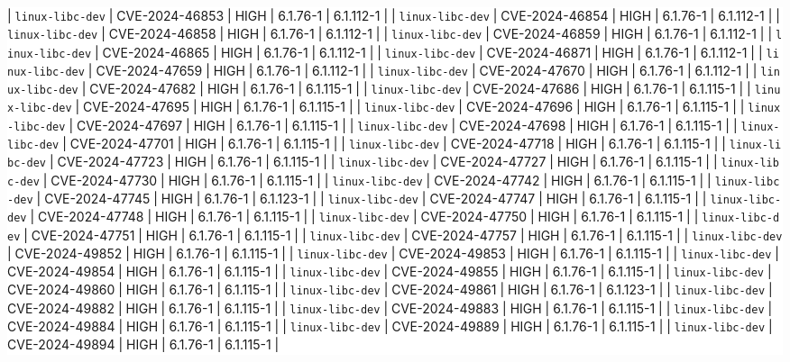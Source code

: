 | `linux-libc-dev` | CVE-2024-46853 | HIGH | 6.1.76-1 | 6.1.112-1 |
| `linux-libc-dev` | CVE-2024-46854 | HIGH | 6.1.76-1 | 6.1.112-1 |
| `linux-libc-dev` | CVE-2024-46858 | HIGH | 6.1.76-1 | 6.1.112-1 |
| `linux-libc-dev` | CVE-2024-46859 | HIGH | 6.1.76-1 | 6.1.112-1 |
| `linux-libc-dev` | CVE-2024-46865 | HIGH | 6.1.76-1 | 6.1.112-1 |
| `linux-libc-dev` | CVE-2024-46871 | HIGH | 6.1.76-1 | 6.1.112-1 |
| `linux-libc-dev` | CVE-2024-47659 | HIGH | 6.1.76-1 | 6.1.112-1 |
| `linux-libc-dev` | CVE-2024-47670 | HIGH | 6.1.76-1 | 6.1.112-1 |
| `linux-libc-dev` | CVE-2024-47682 | HIGH | 6.1.76-1 | 6.1.115-1 |
| `linux-libc-dev` | CVE-2024-47686 | HIGH | 6.1.76-1 | 6.1.115-1 |
| `linux-libc-dev` | CVE-2024-47695 | HIGH | 6.1.76-1 | 6.1.115-1 |
| `linux-libc-dev` | CVE-2024-47696 | HIGH | 6.1.76-1 | 6.1.115-1 |
| `linux-libc-dev` | CVE-2024-47697 | HIGH | 6.1.76-1 | 6.1.115-1 |
| `linux-libc-dev` | CVE-2024-47698 | HIGH | 6.1.76-1 | 6.1.115-1 |
| `linux-libc-dev` | CVE-2024-47701 | HIGH | 6.1.76-1 | 6.1.115-1 |
| `linux-libc-dev` | CVE-2024-47718 | HIGH | 6.1.76-1 | 6.1.115-1 |
| `linux-libc-dev` | CVE-2024-47723 | HIGH | 6.1.76-1 | 6.1.115-1 |
| `linux-libc-dev` | CVE-2024-47727 | HIGH | 6.1.76-1 | 6.1.115-1 |
| `linux-libc-dev` | CVE-2024-47730 | HIGH | 6.1.76-1 | 6.1.115-1 |
| `linux-libc-dev` | CVE-2024-47742 | HIGH | 6.1.76-1 | 6.1.115-1 |
| `linux-libc-dev` | CVE-2024-47745 | HIGH | 6.1.76-1 | 6.1.123-1 |
| `linux-libc-dev` | CVE-2024-47747 | HIGH | 6.1.76-1 | 6.1.115-1 |
| `linux-libc-dev` | CVE-2024-47748 | HIGH | 6.1.76-1 | 6.1.115-1 |
| `linux-libc-dev` | CVE-2024-47750 | HIGH | 6.1.76-1 | 6.1.115-1 |
| `linux-libc-dev` | CVE-2024-47751 | HIGH | 6.1.76-1 | 6.1.115-1 |
| `linux-libc-dev` | CVE-2024-47757 | HIGH | 6.1.76-1 | 6.1.115-1 |
| `linux-libc-dev` | CVE-2024-49852 | HIGH | 6.1.76-1 | 6.1.115-1 |
| `linux-libc-dev` | CVE-2024-49853 | HIGH | 6.1.76-1 | 6.1.115-1 |
| `linux-libc-dev` | CVE-2024-49854 | HIGH | 6.1.76-1 | 6.1.115-1 |
| `linux-libc-dev` | CVE-2024-49855 | HIGH | 6.1.76-1 | 6.1.115-1 |
| `linux-libc-dev` | CVE-2024-49860 | HIGH | 6.1.76-1 | 6.1.115-1 |
| `linux-libc-dev` | CVE-2024-49861 | HIGH | 6.1.76-1 | 6.1.123-1 |
| `linux-libc-dev` | CVE-2024-49882 | HIGH | 6.1.76-1 | 6.1.115-1 |
| `linux-libc-dev` | CVE-2024-49883 | HIGH | 6.1.76-1 | 6.1.115-1 |
| `linux-libc-dev` | CVE-2024-49884 | HIGH | 6.1.76-1 | 6.1.115-1 |
| `linux-libc-dev` | CVE-2024-49889 | HIGH | 6.1.76-1 | 6.1.115-1 |
| `linux-libc-dev` | CVE-2024-49894 | HIGH | 6.1.76-1 | 6.1.115-1 |